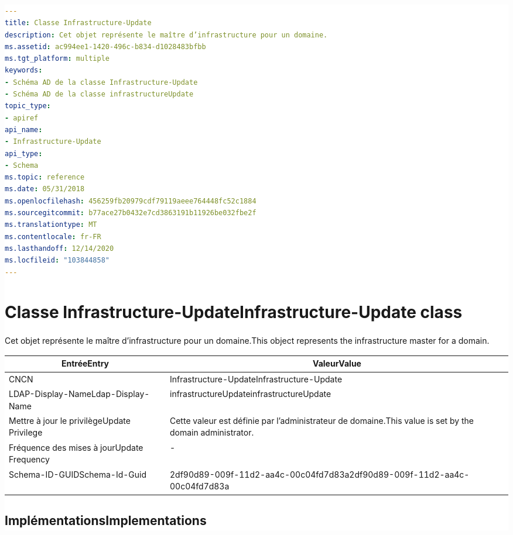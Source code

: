 ```yaml
---
title: Classe Infrastructure-Update
description: Cet objet représente le maître d’infrastructure pour un domaine.
ms.assetid: ac994ee1-1420-496c-b834-d1028483bfbb
ms.tgt_platform: multiple
keywords:
- Schéma AD de la classe Infrastructure-Update
- Schéma AD de la classe infrastructureUpdate
topic_type:
- apiref
api_name:
- Infrastructure-Update
api_type:
- Schema
ms.topic: reference
ms.date: 05/31/2018
ms.openlocfilehash: 456259fb20979cdf79119aeee764448fc52c1884
ms.sourcegitcommit: b77ace27b0432e7cd3863191b11926be032fbe2f
ms.translationtype: MT
ms.contentlocale: fr-FR
ms.lasthandoff: 12/14/2020
ms.locfileid: "103844858"
---
```

# <a name="infrastructure-update-class"></a><span data-ttu-id="0aad3-105">Classe Infrastructure-Update</span><span class="sxs-lookup"><span data-stu-id="0aad3-105">Infrastructure-Update class</span></span>

<span data-ttu-id="0aad3-106">Cet objet représente le maître d’infrastructure pour un domaine.</span><span class="sxs-lookup"><span data-stu-id="0aad3-106">This object represents the infrastructure master for a domain.</span></span>



| <span data-ttu-id="0aad3-107">Entrée</span><span class="sxs-lookup"><span data-stu-id="0aad3-107">Entry</span></span> | <span data-ttu-id="0aad3-108">Valeur</span><span class="sxs-lookup"><span data-stu-id="0aad3-108">Value</span></span> |
|-------------------|------------------------------------------------|
| <span data-ttu-id="0aad3-109">CN</span><span class="sxs-lookup"><span data-stu-id="0aad3-109">CN</span></span>                | <span data-ttu-id="0aad3-110">Infrastructure-Update</span><span class="sxs-lookup"><span data-stu-id="0aad3-110">Infrastructure-Update</span></span>                          |
| <span data-ttu-id="0aad3-111">LDAP-Display-Name</span><span class="sxs-lookup"><span data-stu-id="0aad3-111">Ldap-Display-Name</span></span> | <span data-ttu-id="0aad3-112">infrastructureUpdate</span><span class="sxs-lookup"><span data-stu-id="0aad3-112">infrastructureUpdate</span></span>                           |
| <span data-ttu-id="0aad3-113">Mettre à jour le privilège</span><span class="sxs-lookup"><span data-stu-id="0aad3-113">Update Privilege</span></span>  | <span data-ttu-id="0aad3-114">Cette valeur est définie par l’administrateur de domaine.</span><span class="sxs-lookup"><span data-stu-id="0aad3-114">This value is set by the domain administrator.</span></span> |
| <span data-ttu-id="0aad3-115">Fréquence des mises à jour</span><span class="sxs-lookup"><span data-stu-id="0aad3-115">Update Frequency</span></span>  | \-                                             |
| <span data-ttu-id="0aad3-116">Schema-ID-GUID</span><span class="sxs-lookup"><span data-stu-id="0aad3-116">Schema-Id-Guid</span></span>    | <span data-ttu-id="0aad3-117">2df90d89-009f-11d2-aa4c-00c04fd7d83a</span><span class="sxs-lookup"><span data-stu-id="0aad3-117">2df90d89-009f-11d2-aa4c-00c04fd7d83a</span></span>           |



## <a name="implementations"></a><span data-ttu-id="0aad3-118">Implémentations</span><span class="sxs-lookup"><span data-stu-id="0aad3-118">Implementations</span></span>
